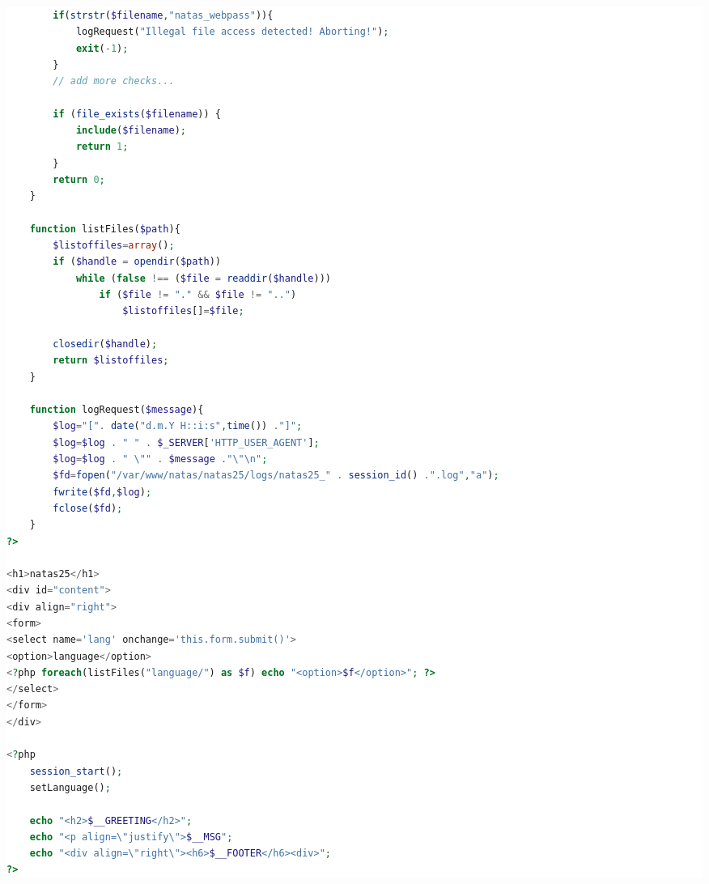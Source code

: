 ```php
        if(strstr($filename,"natas_webpass")){
            logRequest("Illegal file access detected! Aborting!");
            exit(-1);
        }
        // add more checks...

        if (file_exists($filename)) { 
            include($filename);
            return 1;
        }
        return 0;
    }
    
    function listFiles($path){
        $listoffiles=array();
        if ($handle = opendir($path))
            while (false !== ($file = readdir($handle)))
                if ($file != "." && $file != "..")
                    $listoffiles[]=$file;
        
        closedir($handle);
        return $listoffiles;
    } 
    
    function logRequest($message){
        $log="[". date("d.m.Y H::i:s",time()) ."]";
        $log=$log . " " . $_SERVER['HTTP_USER_AGENT'];
        $log=$log . " \"" . $message ."\"\n"; 
        $fd=fopen("/var/www/natas/natas25/logs/natas25_" . session_id() .".log","a");
        fwrite($fd,$log);
        fclose($fd);
    }
?>

<h1>natas25</h1>
<div id="content">
<div align="right">
<form>
<select name='lang' onchange='this.form.submit()'>
<option>language</option>
<?php foreach(listFiles("language/") as $f) echo "<option>$f</option>"; ?>
</select>
</form>
</div>

<?php  
    session_start();
    setLanguage();
    
    echo "<h2>$__GREETING</h2>";
    echo "<p align=\"justify\">$__MSG";
    echo "<div align=\"right\"><h6>$__FOOTER</h6><div>";
?>
```
